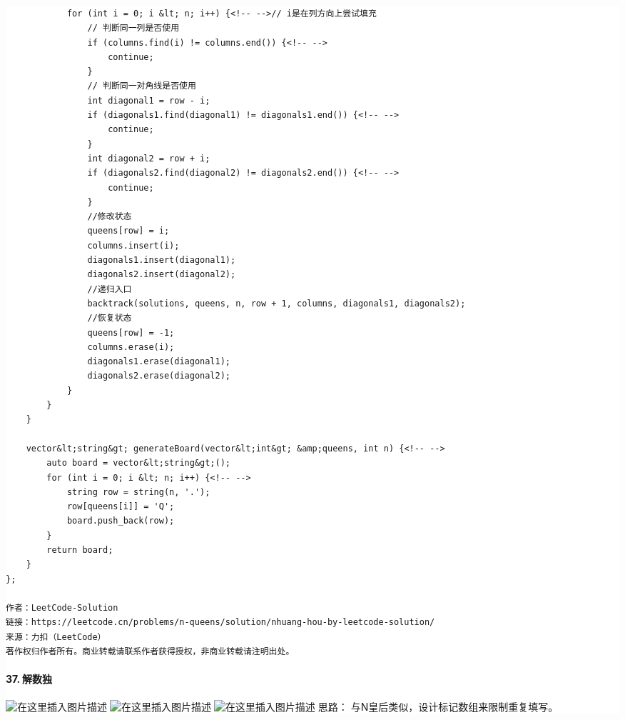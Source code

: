 ```
            for (int i = 0; i &lt; n; i++) {<!-- -->// i是在列方向上尝试填充
            	// 判断同一列是否使用
                if (columns.find(i) != columns.end()) {<!-- -->
                    continue;
                }
                // 判断同一对角线是否使用
                int diagonal1 = row - i;
                if (diagonals1.find(diagonal1) != diagonals1.end()) {<!-- -->
                    continue;
                }
                int diagonal2 = row + i;
                if (diagonals2.find(diagonal2) != diagonals2.end()) {<!-- -->
                    continue;
                }
                //修改状态
                queens[row] = i;
                columns.insert(i);
                diagonals1.insert(diagonal1);
                diagonals2.insert(diagonal2);
           		//递归入口
                backtrack(solutions, queens, n, row + 1, columns, diagonals1, diagonals2);
                //恢复状态
                queens[row] = -1;
                columns.erase(i);
                diagonals1.erase(diagonal1);
                diagonals2.erase(diagonal2);
            }
        }
    }

    vector&lt;string&gt; generateBoard(vector&lt;int&gt; &amp;queens, int n) {<!-- -->
        auto board = vector&lt;string&gt;();
        for (int i = 0; i &lt; n; i++) {<!-- -->
            string row = string(n, '.');
            row[queens[i]] = 'Q';
            board.push_back(row);
        }
        return board;
    }
};

作者：LeetCode-Solution
链接：https://leetcode.cn/problems/n-queens/solution/nhuang-hou-by-leetcode-solution/
来源：力扣（LeetCode）
著作权归作者所有。商业转载请联系作者获得授权，非商业转载请注明出处。

```

#### 37. 解数独

 <img src="https://img-blog.csdnimg.cn/be5dac81a3a947a6985269f1f6110081.png" alt="在这里插入图片描述"> <img src="https://img-blog.csdnimg.cn/5e5d480535a2474b90ebdc675076ec70.png" alt="在这里插入图片描述"> <img src="https://img-blog.csdnimg.cn/03cdd81fa067400cbdeafa7e16499578.png" alt="在这里插入图片描述"> 思路： 与N皇后类似，设计标记数组来限制重复填写。
